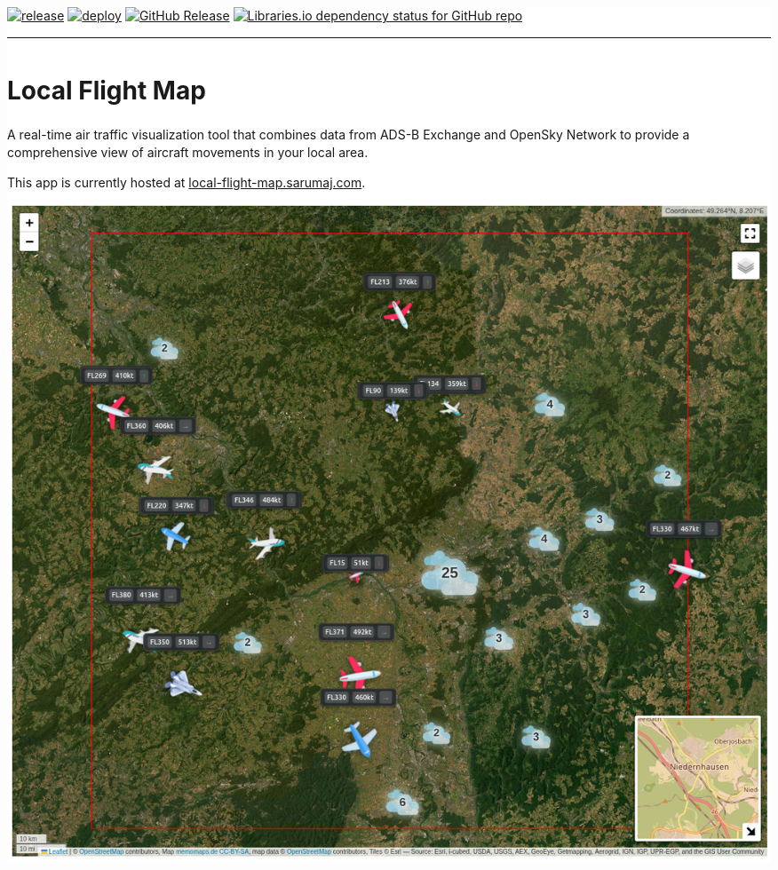[![release](https://github.com/sarumaj/local-flight-map/actions/workflows/release.yml/badge.svg)](https://github.com/sarumaj/local-flight-map/actions/workflows/release.yml)
[![deploy](https://github.com/sarumaj/local-flight-map/actions/workflows/deploy.yml/badge.svg)](https://github.com/sarumaj/local-flight-map/actions/workflows/deploy.yml)
[![GitHub Release](https://img.shields.io/github/v/release/sarumaj/local-flight-map?logo=github)](https://github.com/sarumaj/local-flight-map/releases/latest)
[![Libraries.io dependency status for GitHub repo](https://img.shields.io/librariesio/github/sarumaj/local-flight-map)](https://github.com/sarumaj/local-flight-map/blob/main/pyproject.toml)

---

# Local Flight Map

A real-time air traffic visualization tool that combines data from ADS-B Exchange and OpenSky Network to provide a comprehensive view of aircraft movements in your local area.

This app is currently hosted at [local-flight-map.sarumaj.com](https://local-flight-map.sarumaj.com).

[![screenshot.png](doc/screenshot.png)](https://local-flight-map.sarumaj.com)
